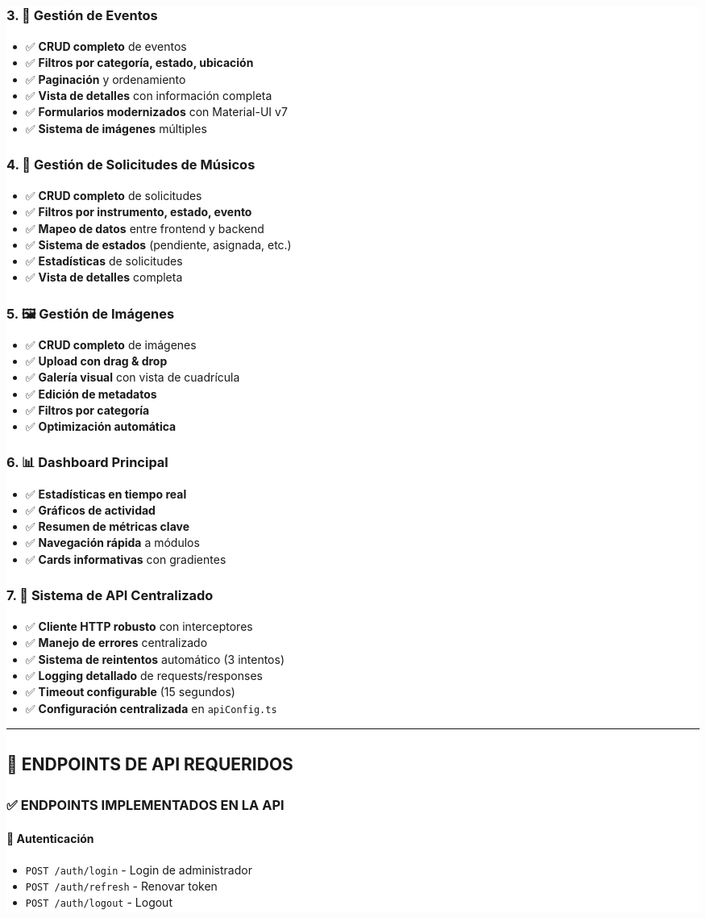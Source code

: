 ### **3. 🎪 Gestión de Eventos**
- ✅ **CRUD completo** de eventos
- ✅ **Filtros por categoría, estado, ubicación**
- ✅ **Paginación** y ordenamiento
- ✅ **Vista de detalles** con información completa
- ✅ **Formularios modernizados** con Material-UI v7
- ✅ **Sistema de imágenes** múltiples

### **4. 🎼 Gestión de Solicitudes de Músicos**
- ✅ **CRUD completo** de solicitudes
- ✅ **Filtros por instrumento, estado, evento**
- ✅ **Mapeo de datos** entre frontend y backend
- ✅ **Sistema de estados** (pendiente, asignada, etc.)
- ✅ **Estadísticas** de solicitudes
- ✅ **Vista de detalles** completa

### **5. 🖼️ Gestión de Imágenes**
- ✅ **CRUD completo** de imágenes
- ✅ **Upload con drag & drop**
- ✅ **Galería visual** con vista de cuadrícula
- ✅ **Edición de metadatos**
- ✅ **Filtros por categoría**
- ✅ **Optimización automática**

### **6. 📊 Dashboard Principal**
- ✅ **Estadísticas en tiempo real**
- ✅ **Gráficos de actividad**
- ✅ **Resumen de métricas clave**
- ✅ **Navegación rápida** a módulos
- ✅ **Cards informativas** con gradientes

### **7. 🔧 Sistema de API Centralizado**
- ✅ **Cliente HTTP robusto** con interceptores
- ✅ **Manejo de errores** centralizado
- ✅ **Sistema de reintentos** automático (3 intentos)
- ✅ **Logging detallado** de requests/responses
- ✅ **Timeout configurable** (15 segundos)
- ✅ **Configuración centralizada** en `apiConfig.ts`

---

## 🔗 **ENDPOINTS DE API REQUERIDOS**

### **✅ ENDPOINTS IMPLEMENTADOS EN LA API**

#### **🔐 Autenticación**
- `POST /auth/login` - Login de administrador
- `POST /auth/refresh` - Renovar token
- `POST /auth/logout` - Logout
